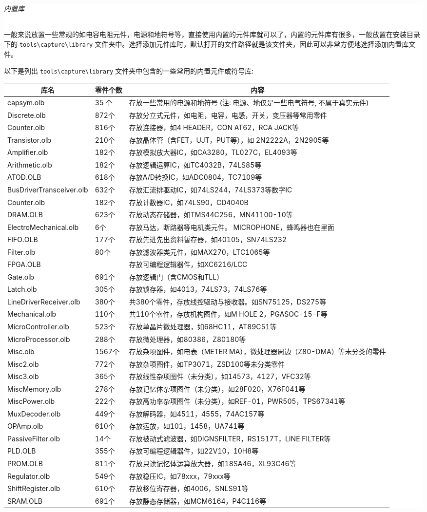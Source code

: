 ###### 内置库

一般来说放置一些常规的如电容电阻元件，电源和地符号等，直接使用内置的元件库就可以了，内置的元件库有很多，一般放置在安装目录下的 `tools\capture\library` 文件夹中。选择添加元件库时，默认打开的文件路径就是该文件夹，因此可以非常方便地选择添加内置库文件。

以下是列出 `tools\capture\library` 文件夹中包含的一些常用的内置元件或符号库:

| 库名                     | 零件个数 | 内容                                                                      |
| ------------------------ | -------- | ------------------------------------------------------------------------- |
| capsym.olb               | 35  个   | 存放一些常用的电源和地符号 (注: 电源、地仅是一些电气符号, 不属于真实元件) |
| Discrete.olb             | 872个    | 存放分立式元件，如电阻，电容，电感，开关，变压器等常用零件                |
| Counter.olb              | 816个    | 存放连接器，如4 HEADER，CON AT62，RCA JACK等                              |
| Transistor.olb           | 210个    | 存放晶体管（含FET，UJT，PUT等），如 2N2222A，2N2905等                     |
| Amplifier.olb            | 182个    | 存放模拟放大器IC，如CA3280，TL027C，EL4093等                              |
| Arithmetic.olb           | 182个    | 存放逻辑运算IC，如TC4032B，74LS85等                                       |
| ATOD.OLB                 | 618个    | 存放A/D转换IC，如ADC0804，TC7109等                                        |
| BusDriverTransceiver.olb | 632个    | 存放汇流排驱动IC，如74LS244，74LS373等数字IC                              |
| Counter.olb              | 182个    | 存放计数器IC，如74LS90，CD4040B                                           |
| DRAM.OLB                 | 623个    | 存放动态存储器，如TMS44C256，MN41100-10等                                 |
| ElectroMechanical.olb    | 6个      | 存放马达，断路器等电机类元件。 MICROPHONE，蜂鸣器也在里面                 |
| FIFO.OLB                 | 177个    | 存放先进先出资料暂存器，如40105，SN74LS232                                |
| Filter.olb               | 80个     | 存放滤波器类元件，如MAX270，LTC1065等                                     |
| FPGA.OLB                 |          | 存放可编程逻辑器件，如XC6216/LCC                                          |
| Gate.olb                 | 691个    | 存放逻辑门（含CMOS和TLL）                                                 |
| Latch.olb                | 305个    | 存放锁存器，如4013，74LS73，74LS76等                                      |
| LineDriverReceiver.olb   | 380个    | 共380个零件，存放线控驱动与接收器。如SN75125，DS275等                     |
| Mechanical.olb           | 110个    | 共110个零件，存放机构图件，如M HOLE 2，PGASOC-15-F等                      |
| MicroController.olb      | 523个    | 存放单晶片微处理器，如68HC11，AT89C51等                                   |
| MicroProcessor.olb       | 288个    | 存放微处理器，如80386，Z80180等                                           |
| Misc.olb                 | 1567个   | 存放杂项图件，如电表（METER MA），微处理器周边（Z80-DMA）等未分类的零件   |
| Misc2.olb                | 772个    | 存放杂项图件，如TP3071，ZSD100等未分类零件                                |
| Misc3.olb                | 365个    | 存放线性杂项图件（未分类），如14573，4127，VFC32等                        |
| MiscMemory.olb           | 278个    | 存放记忆体杂项图件（未分类），如28F020，X76F041等                         |
| MiscPower.olb            | 222个    | 存放高功率杂项图件（未分类），如REF-01，PWR505，TPS67341等                |
| MuxDecoder.olb           | 449个    | 存放解码器，如4511，4555，74AC157等                                       |
| OPAmp.olb                | 610个    | 存放运放，如101，1458，UA741等                                            |
| PassiveFilter.olb        | 14个     | 存放被动式滤波器，如DIGNSFILTER，RS1517T，LINE FILTER等                   |
| PLD.OLB                  | 355个    | 存放可编程逻辑器件，如22V10，10H8等                                       |
| PROM.OLB                 | 811个    | 存放只读记忆体运算放大器，如18SA46，XL93C46等                             |
| Regulator.olb            | 549个    | 存放稳压IC，如78xxx，79xxx等                                              |
| ShiftRegister.olb        | 610个    | 存放移位寄存器，如4006，SNLS91等                                          |
| SRAM.OLB                 | 691个    | 存放静态存储器，如MCM6164，P4C116等                                       |